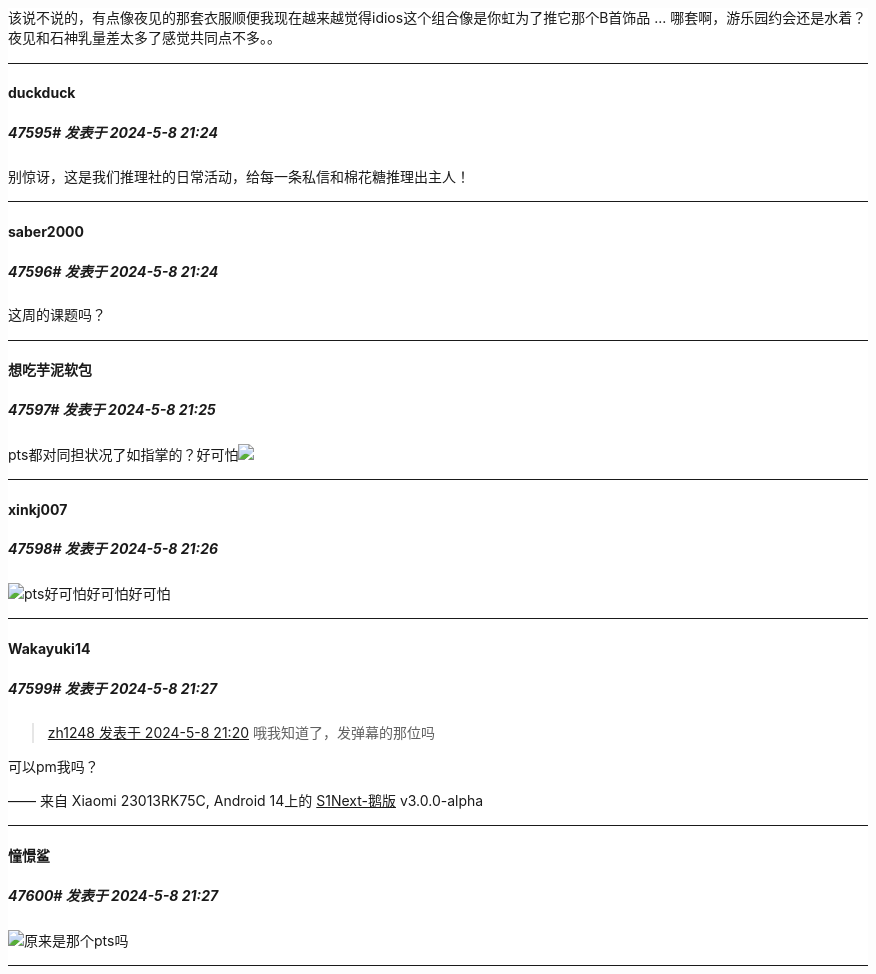 该说不说的，有点像夜见的那套衣服顺便我现在越来越觉得idios这个组合像是你虹为了推它那个B首饰品 ...</blockquote>
哪套啊，游乐园约会还是水着？夜见和石神乳量差太多了感觉共同点不多。。

*****

####  duckduck  
##### 47595#       发表于 2024-5-8 21:24

别惊讶，这是我们推理社的日常活动，给每一条私信和棉花糖推理出主人！

*****

####  saber2000  
##### 47596#       发表于 2024-5-8 21:24

这周的课题吗？

*****

####  想吃芋泥软包  
##### 47597#       发表于 2024-5-8 21:25

pts都对同担状况了如指掌的？好可怕<img src="https://static.saraba1st.com/image/smiley/face2017/169.gif" referrerpolicy="no-referrer">

*****

####  xinkj007  
##### 47598#       发表于 2024-5-8 21:26

<img src="https://static.saraba1st.com/image/smiley/face2017/112.png" referrerpolicy="no-referrer">pts好可怕好可怕好可怕


*****

####  Wakayuki14  
##### 47599#       发表于 2024-5-8 21:27

<blockquote><a href="httphttps://bbs.saraba1st.com/2b/forum.php?mod=redirect&amp;goto=findpost&amp;pid=64856197&amp;ptid=2171891" target="_blank">zh1248 发表于 2024-5-8 21:20</a>
哦我知道了，发弹幕的那位吗</blockquote>
可以pm我吗？

—— 来自 Xiaomi 23013RK75C, Android 14上的 [S1Next-鹅版](https://github.com/ykrank/S1-Next/releases) v3.0.0-alpha

*****

####  憧憬鲨  
##### 47600#       发表于 2024-5-8 21:27

<img src="https://static.saraba1st.com/image/smiley/face2017/035.png" referrerpolicy="no-referrer">原来是那个pts吗


*****
